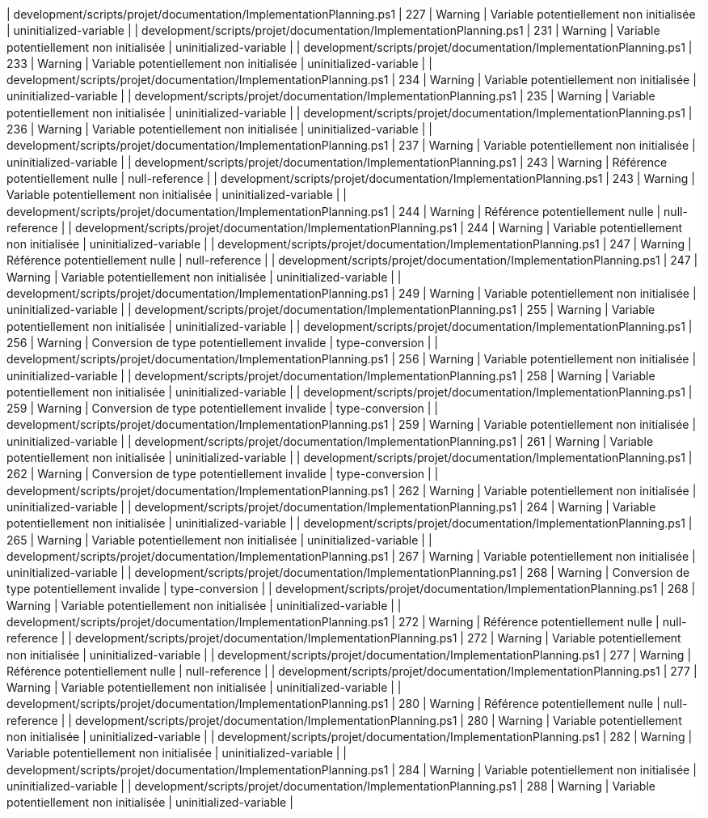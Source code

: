 | development/scripts/projet/documentation/ImplementationPlanning.ps1 | 227 | Warning | Variable potentiellement non initialisée | uninitialized-variable |
| development/scripts/projet/documentation/ImplementationPlanning.ps1 | 231 | Warning | Variable potentiellement non initialisée | uninitialized-variable |
| development/scripts/projet/documentation/ImplementationPlanning.ps1 | 233 | Warning | Variable potentiellement non initialisée | uninitialized-variable |
| development/scripts/projet/documentation/ImplementationPlanning.ps1 | 234 | Warning | Variable potentiellement non initialisée | uninitialized-variable |
| development/scripts/projet/documentation/ImplementationPlanning.ps1 | 235 | Warning | Variable potentiellement non initialisée | uninitialized-variable |
| development/scripts/projet/documentation/ImplementationPlanning.ps1 | 236 | Warning | Variable potentiellement non initialisée | uninitialized-variable |
| development/scripts/projet/documentation/ImplementationPlanning.ps1 | 237 | Warning | Variable potentiellement non initialisée | uninitialized-variable |
| development/scripts/projet/documentation/ImplementationPlanning.ps1 | 243 | Warning | Référence potentiellement nulle | null-reference |
| development/scripts/projet/documentation/ImplementationPlanning.ps1 | 243 | Warning | Variable potentiellement non initialisée | uninitialized-variable |
| development/scripts/projet/documentation/ImplementationPlanning.ps1 | 244 | Warning | Référence potentiellement nulle | null-reference |
| development/scripts/projet/documentation/ImplementationPlanning.ps1 | 244 | Warning | Variable potentiellement non initialisée | uninitialized-variable |
| development/scripts/projet/documentation/ImplementationPlanning.ps1 | 247 | Warning | Référence potentiellement nulle | null-reference |
| development/scripts/projet/documentation/ImplementationPlanning.ps1 | 247 | Warning | Variable potentiellement non initialisée | uninitialized-variable |
| development/scripts/projet/documentation/ImplementationPlanning.ps1 | 249 | Warning | Variable potentiellement non initialisée | uninitialized-variable |
| development/scripts/projet/documentation/ImplementationPlanning.ps1 | 255 | Warning | Variable potentiellement non initialisée | uninitialized-variable |
| development/scripts/projet/documentation/ImplementationPlanning.ps1 | 256 | Warning | Conversion de type potentiellement invalide | type-conversion |
| development/scripts/projet/documentation/ImplementationPlanning.ps1 | 256 | Warning | Variable potentiellement non initialisée | uninitialized-variable |
| development/scripts/projet/documentation/ImplementationPlanning.ps1 | 258 | Warning | Variable potentiellement non initialisée | uninitialized-variable |
| development/scripts/projet/documentation/ImplementationPlanning.ps1 | 259 | Warning | Conversion de type potentiellement invalide | type-conversion |
| development/scripts/projet/documentation/ImplementationPlanning.ps1 | 259 | Warning | Variable potentiellement non initialisée | uninitialized-variable |
| development/scripts/projet/documentation/ImplementationPlanning.ps1 | 261 | Warning | Variable potentiellement non initialisée | uninitialized-variable |
| development/scripts/projet/documentation/ImplementationPlanning.ps1 | 262 | Warning | Conversion de type potentiellement invalide | type-conversion |
| development/scripts/projet/documentation/ImplementationPlanning.ps1 | 262 | Warning | Variable potentiellement non initialisée | uninitialized-variable |
| development/scripts/projet/documentation/ImplementationPlanning.ps1 | 264 | Warning | Variable potentiellement non initialisée | uninitialized-variable |
| development/scripts/projet/documentation/ImplementationPlanning.ps1 | 265 | Warning | Variable potentiellement non initialisée | uninitialized-variable |
| development/scripts/projet/documentation/ImplementationPlanning.ps1 | 267 | Warning | Variable potentiellement non initialisée | uninitialized-variable |
| development/scripts/projet/documentation/ImplementationPlanning.ps1 | 268 | Warning | Conversion de type potentiellement invalide | type-conversion |
| development/scripts/projet/documentation/ImplementationPlanning.ps1 | 268 | Warning | Variable potentiellement non initialisée | uninitialized-variable |
| development/scripts/projet/documentation/ImplementationPlanning.ps1 | 272 | Warning | Référence potentiellement nulle | null-reference |
| development/scripts/projet/documentation/ImplementationPlanning.ps1 | 272 | Warning | Variable potentiellement non initialisée | uninitialized-variable |
| development/scripts/projet/documentation/ImplementationPlanning.ps1 | 277 | Warning | Référence potentiellement nulle | null-reference |
| development/scripts/projet/documentation/ImplementationPlanning.ps1 | 277 | Warning | Variable potentiellement non initialisée | uninitialized-variable |
| development/scripts/projet/documentation/ImplementationPlanning.ps1 | 280 | Warning | Référence potentiellement nulle | null-reference |
| development/scripts/projet/documentation/ImplementationPlanning.ps1 | 280 | Warning | Variable potentiellement non initialisée | uninitialized-variable |
| development/scripts/projet/documentation/ImplementationPlanning.ps1 | 282 | Warning | Variable potentiellement non initialisée | uninitialized-variable |
| development/scripts/projet/documentation/ImplementationPlanning.ps1 | 284 | Warning | Variable potentiellement non initialisée | uninitialized-variable |
| development/scripts/projet/documentation/ImplementationPlanning.ps1 | 288 | Warning | Variable potentiellement non initialisée | uninitialized-variable |